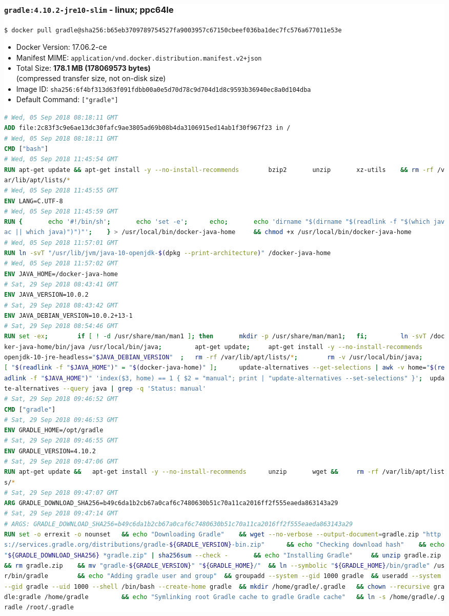 ### `gradle:4.10.2-jre10-slim` - linux; ppc64le

```console
$ docker pull gradle@sha256:b65eb3709789754527fa9003957c67150cbeef036ba1dec7fc576a677011e53e
```

-	Docker Version: 17.06.2-ce
-	Manifest MIME: `application/vnd.docker.distribution.manifest.v2+json`
-	Total Size: **178.1 MB (178069573 bytes)**  
	(compressed transfer size, not on-disk size)
-	Image ID: `sha256:6f4bf313d63f091fdbb00a0e5d70d78c9d704d1d8c9593b36940ec8a0d104dba`
-	Default Command: `["gradle"]`

```dockerfile
# Wed, 05 Sep 2018 08:18:11 GMT
ADD file:2c83f3c9e6ae13dc30fafc9ae3805ad69b08b4da3106915ed14ab1f30f967f23 in / 
# Wed, 05 Sep 2018 08:18:11 GMT
CMD ["bash"]
# Wed, 05 Sep 2018 11:45:54 GMT
RUN apt-get update && apt-get install -y --no-install-recommends 		bzip2 		unzip 		xz-utils 	&& rm -rf /var/lib/apt/lists/*
# Wed, 05 Sep 2018 11:45:55 GMT
ENV LANG=C.UTF-8
# Wed, 05 Sep 2018 11:45:59 GMT
RUN { 		echo '#!/bin/sh'; 		echo 'set -e'; 		echo; 		echo 'dirname "$(dirname "$(readlink -f "$(which javac || which java)")")"'; 	} > /usr/local/bin/docker-java-home 	&& chmod +x /usr/local/bin/docker-java-home
# Wed, 05 Sep 2018 11:57:01 GMT
RUN ln -svT "/usr/lib/jvm/java-10-openjdk-$(dpkg --print-architecture)" /docker-java-home
# Wed, 05 Sep 2018 11:57:02 GMT
ENV JAVA_HOME=/docker-java-home
# Sat, 29 Sep 2018 08:43:41 GMT
ENV JAVA_VERSION=10.0.2
# Sat, 29 Sep 2018 08:43:42 GMT
ENV JAVA_DEBIAN_VERSION=10.0.2+13-1
# Sat, 29 Sep 2018 08:54:46 GMT
RUN set -ex; 		if [ ! -d /usr/share/man/man1 ]; then 		mkdir -p /usr/share/man/man1; 	fi; 		ln -svT /docker-java-home/bin/java /usr/local/bin/java; 		apt-get update; 	apt-get install -y --no-install-recommends 		openjdk-10-jre-headless="$JAVA_DEBIAN_VERSION" 	; 	rm -rf /var/lib/apt/lists/*; 		rm -v /usr/local/bin/java; 		[ "$(readlink -f "$JAVA_HOME")" = "$(docker-java-home)" ]; 		update-alternatives --get-selections | awk -v home="$(readlink -f "$JAVA_HOME")" 'index($3, home) == 1 { $2 = "manual"; print | "update-alternatives --set-selections" }'; 	update-alternatives --query java | grep -q 'Status: manual'
# Sat, 29 Sep 2018 09:46:52 GMT
CMD ["gradle"]
# Sat, 29 Sep 2018 09:46:53 GMT
ENV GRADLE_HOME=/opt/gradle
# Sat, 29 Sep 2018 09:46:55 GMT
ENV GRADLE_VERSION=4.10.2
# Sat, 29 Sep 2018 09:47:06 GMT
RUN apt-get update && 	apt-get install -y --no-install-recommends 		unzip 		wget && 	rm -rf /var/lib/apt/lists/*
# Sat, 29 Sep 2018 09:47:07 GMT
ARG GRADLE_DOWNLOAD_SHA256=b49c6da1b2cb67a0caf6c7480630b51c70a11ca2016ff2f555eaeda863143a29
# Sat, 29 Sep 2018 09:47:14 GMT
# ARGS: GRADLE_DOWNLOAD_SHA256=b49c6da1b2cb67a0caf6c7480630b51c70a11ca2016ff2f555eaeda863143a29
RUN set -o errexit -o nounset 	&& echo "Downloading Gradle" 	&& wget --no-verbose --output-document=gradle.zip "https://services.gradle.org/distributions/gradle-${GRADLE_VERSION}-bin.zip" 		&& echo "Checking download hash" 	&& echo "${GRADLE_DOWNLOAD_SHA256} *gradle.zip" | sha256sum --check - 		&& echo "Installing Gradle" 	&& unzip gradle.zip 	&& rm gradle.zip 	&& mv "gradle-${GRADLE_VERSION}" "${GRADLE_HOME}/" 	&& ln --symbolic "${GRADLE_HOME}/bin/gradle" /usr/bin/gradle 		&& echo "Adding gradle user and group" 	&& groupadd --system --gid 1000 gradle 	&& useradd --system --gid gradle --uid 1000 --shell /bin/bash --create-home gradle 	&& mkdir /home/gradle/.gradle 	&& chown --recursive gradle:gradle /home/gradle 		&& echo "Symlinking root Gradle cache to gradle Gradle cache" 	&& ln -s /home/gradle/.gradle /root/.gradle
```
